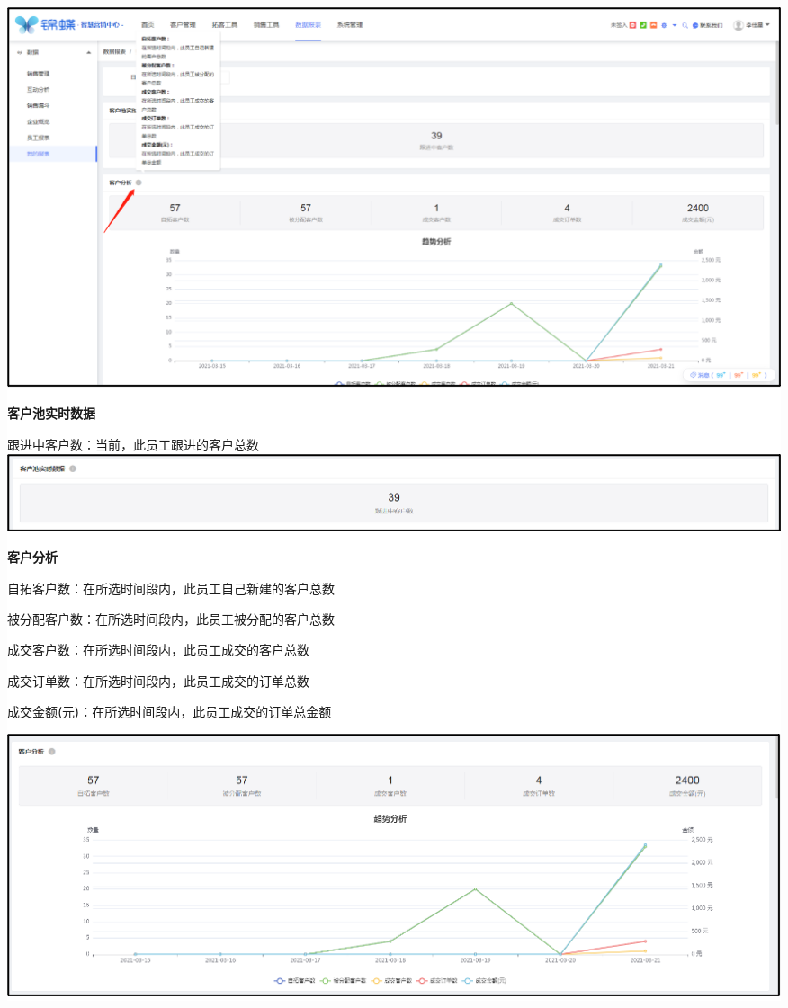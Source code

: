 ![我的报表](../../images/manual/default/7.6-2.png)

**客户池实时数据**

跟进中客户数：当前，此员工跟进的客户总数
![我的报表](../../images/manual/default/7.6-3.png)

**客户分析**

自拓客户数：在所选时间段内，此员工自己新建的客户总数

被分配客户数：在所选时间段内，此员工被分配的客户总数

成交客户数：在所选时间段内，此员工成交的客户总数

成交订单数：在所选时间段内，此员工成交的订单总数

成交金额(元)：在所选时间段内，此员工成交的订单总金额

![我的报表](../../images/manual/default/7.6-4.png)
